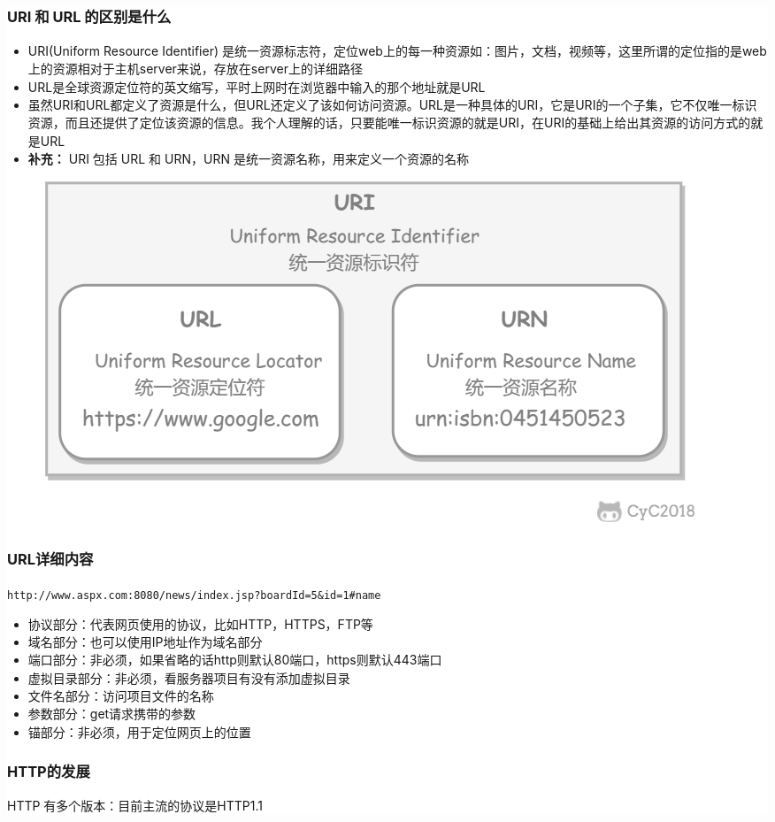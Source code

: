 ###  URI 和 URL 的区别是什么

- URI(Uniform Resource Identifier) 是统一资源标志符，定位web上的每一种资源如：图片，文档，视频等，这里所谓的定位指的是web上的资源相对于主机server来说，存放在server上的详细路径
- URL是全球资源定位符的英文缩写，平时上网时在浏览器中输入的那个地址就是URL
- 虽然URI和URL都定义了资源是什么，但URL还定义了该如何访问资源。URL是一种具体的URI，它是URI的一个子集，它不仅唯一标识资源，而且还提供了定位该资源的信息。我个人理解的话，只要能唯一标识资源的就是URI，在URI的基础上给出其资源的访问方式的就是URL
- **补充：** URI 包括 URL 和 URN，URN 是统一资源名称，用来定义一个资源的名称
  ![](../img/url.png)



### URL详细内容

​     `http://www.aspx.com:8080/news/index.jsp?boardId=5&id=1#name`

- 协议部分：代表网页使用的协议，比如HTTP，HTTPS，FTP等
- 域名部分：也可以使用IP地址作为域名部分
- 端口部分：非必须，如果省略的话http则默认80端口，https则默认443端口
- 虚拟目录部分：非必须，看服务器项目有没有添加虚拟目录
- 文件名部分：访问项目文件的名称
- 参数部分：get请求携带的参数
- 锚部分：非必须，用于定位网页上的位置










### HTTP的发展

HTTP 有多个版本：目前主流的协议是HTTP1.1

